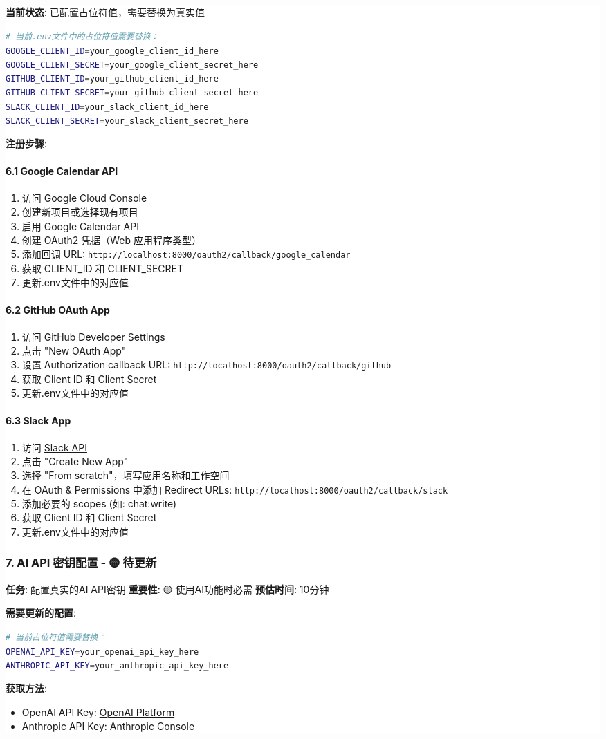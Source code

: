 **当前状态**: 已配置占位符值，需要替换为真实值
```bash
# 当前.env文件中的占位符值需要替换：
GOOGLE_CLIENT_ID=your_google_client_id_here
GOOGLE_CLIENT_SECRET=your_google_client_secret_here
GITHUB_CLIENT_ID=your_github_client_id_here  
GITHUB_CLIENT_SECRET=your_github_client_secret_here
SLACK_CLIENT_ID=your_slack_client_id_here
SLACK_CLIENT_SECRET=your_slack_client_secret_here
```

**注册步骤**:

#### 6.1 **Google Calendar API**
1. 访问 [Google Cloud Console](https://console.cloud.google.com/)
2. 创建新项目或选择现有项目
3. 启用 Google Calendar API
4. 创建 OAuth2 凭据（Web 应用程序类型）
5. 添加回调 URL: `http://localhost:8000/oauth2/callback/google_calendar`
6. 获取 CLIENT_ID 和 CLIENT_SECRET
7. 更新.env文件中的对应值

#### 6.2 **GitHub OAuth App**
1. 访问 [GitHub Developer Settings](https://github.com/settings/developers)
2. 点击 "New OAuth App"
3. 设置 Authorization callback URL: `http://localhost:8000/oauth2/callback/github`
4. 获取 Client ID 和 Client Secret
5. 更新.env文件中的对应值

#### 6.3 **Slack App**
1. 访问 [Slack API](https://api.slack.com/apps)
2. 点击 "Create New App"
3. 选择 "From scratch"，填写应用名称和工作空间
4. 在 OAuth & Permissions 中添加 Redirect URLs: `http://localhost:8000/oauth2/callback/slack`
5. 添加必要的 scopes (如: chat:write)
6. 获取 Client ID 和 Client Secret
7. 更新.env文件中的对应值

### 7. AI API 密钥配置 - 🟡 **待更新**
**任务**: 配置真实的AI API密钥
**重要性**: 🟡 使用AI功能时必需
**预估时间**: 10分钟

**需要更新的配置**:
```bash
# 当前占位符值需要替换：
OPENAI_API_KEY=your_openai_api_key_here
ANTHROPIC_API_KEY=your_anthropic_api_key_here
```

**获取方法**:
- OpenAI API Key: [OpenAI Platform](https://platform.openai.com/api-keys)
- Anthropic API Key: [Anthropic Console](https://console.anthropic.com/)
